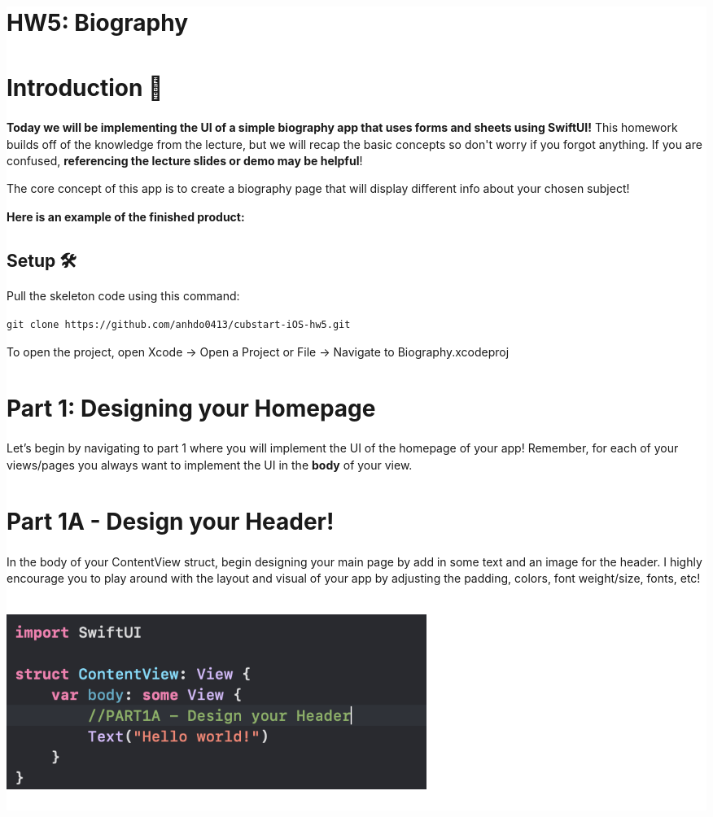 # HW5: Biography

# Introduction 👋

**Today we will be implementing the UI of a simple biography app that uses forms and sheets using SwiftUI!** This homework builds off of the knowledge from the lecture, but we will recap the basic concepts so don't worry if you forgot anything. If you are confused, **referencing the lecture slides or demo may be helpful**! 

The core concept of this app is to create a biography page that will display different info about your chosen subject!

**Here is an example of the finished product:**

<video width="400" controls autoplay>
    <source src="/assets/hw5ios/hw5-vid1.mp4" type="video/mp4">
</video>

## Setup 🛠️

Pull the skeleton code using this command:

```markdown
git clone https://github.com/anhdo0413/cubstart-iOS-hw5.git
```

To open the project, open Xcode → Open a Project or File → Navigate to Biography.xcodeproj

# Part 1: Designing your Homepage

Let’s begin by navigating to part 1 where you will implement the UI of the homepage of your app! Remember, for each of your views/pages you always want to implement the UI in the **body** of your view.

# Part 1A - Design your Header!

In the body of your ContentView struct, begin designing your main page by add in some text and an image for the header. I highly encourage you to play around with the layout and visual of your app by adjusting the padding, colors, font weight/size, fonts, etc!

<img src="/assets/hw5ios/hw5-1.png" style="width: 60%; padding: 20px 0;"/>
